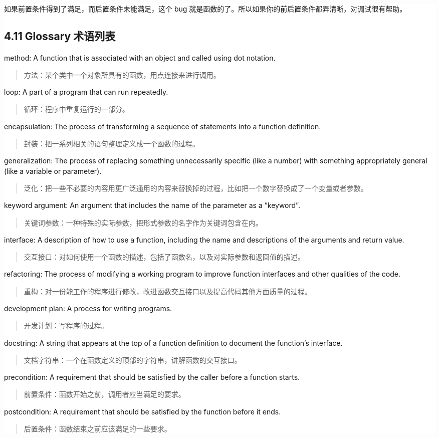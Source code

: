 如果前置条件得到了满足，而后置条件未能满足，这个 bug 就是函数的了。所以如果你的前后置条件都弄清晰，对调试很有帮助。

## 4.11  Glossary 术语列表
method:
A function that is associated with an object and called using dot notation.

>方法：某个类中一个对象所具有的函数，用点连接来进行调用。

loop:
A part of a program that can run repeatedly.

>循环：程序中重复运行的一部分。

encapsulation:
The process of transforming a sequence of statements into a function definition.

>封装：把一系列相关的语句整理定义成一个函数的过程。

generalization:
The process of replacing something unnecessarily specific (like a number) with something appropriately general (like a variable or parameter).

>泛化：把一些不必要的内容用更广泛通用的内容来替换掉的过程，比如把一个数字替换成了一个变量或者参数。

keyword argument:
An argument that includes the name of the parameter as a “keyword”.

>关键词参数：一种特殊的实际参数，把形式参数的名字作为关键词包含在内。

interface:
A description of how to use a function, including the name and descriptions of the arguments and return value.

>交互接口：对如何使用一个函数的描述，包括了函数名，以及对实际参数和返回值的描述。

refactoring:
The process of modifying a working program to improve function interfaces and other qualities of the code.

>重构：对一份能工作的程序进行修改，改进函数交互接口以及提高代码其他方面质量的过程。

development plan:
A process for writing programs.

>开发计划：写程序的过程。

docstring:
A string that appears at the top of a function definition to document the function’s interface.

>文档字符串：一个在函数定义的顶部的字符串，讲解函数的交互接口。

precondition:
A requirement that should be satisfied by the caller before a function starts.

>前置条件：函数开始之前，调用者应当满足的要求。

postcondition:
A requirement that should be satisfied by the function before it ends.

>后置条件：函数结束之前应该满足的一些要求。
